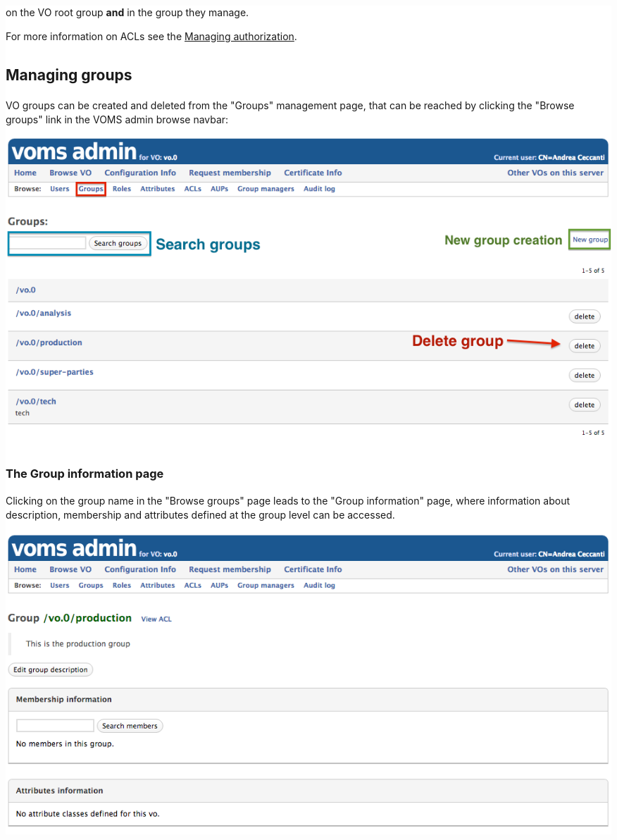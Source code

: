 on the VO root group **and** in the group they manage.

For more information on ACLs see the [Managing authorization](#managing-authz).


## Managing groups <a name="managing-groups"></a>

VO groups can be created and deleted from the "Groups" management page, that can be 
reached by clicking the "Browse groups" link in the VOMS admin browse navbar:

<img src="img/groups.png" class="img-polaroid">

### The Group information page <a name="group-info-page"></a>

Clicking on the group name in the "Browse groups" page leads to the "Group
information" page, where information about description, membership and
attributes defined at the group level can be accessed.

<img src="img/group-detail.png" class="img-polaroid">
